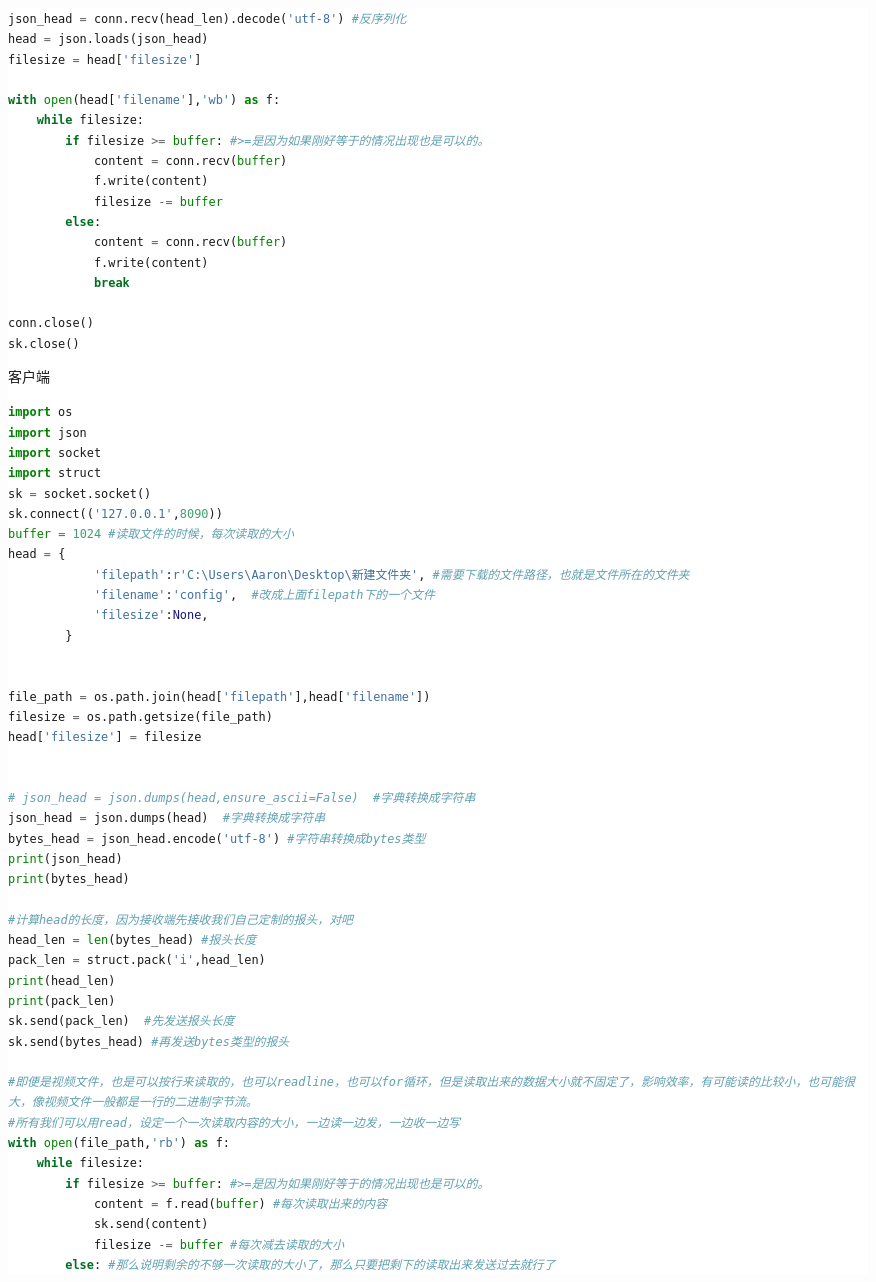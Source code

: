 ```python
json_head = conn.recv(head_len).decode('utf-8') #反序列化
head = json.loads(json_head)
filesize = head['filesize']

with open(head['filename'],'wb') as f:
    while filesize:
        if filesize >= buffer: #>=是因为如果刚好等于的情况出现也是可以的。
            content = conn.recv(buffer)
            f.write(content)
            filesize -= buffer
        else:
            content = conn.recv(buffer)
            f.write(content)
            break

conn.close()
sk.close()
```

客户端

```python
import os
import json
import socket
import struct
sk = socket.socket()
sk.connect(('127.0.0.1',8090))
buffer = 1024 #读取文件的时候，每次读取的大小
head = {
            'filepath':r'C:\Users\Aaron\Desktop\新建文件夹', #需要下载的文件路径，也就是文件所在的文件夹
            'filename':'config',  #改成上面filepath下的一个文件
            'filesize':None,
        }


file_path = os.path.join(head['filepath'],head['filename'])
filesize = os.path.getsize(file_path)
head['filesize'] = filesize


# json_head = json.dumps(head,ensure_ascii=False)  #字典转换成字符串
json_head = json.dumps(head)  #字典转换成字符串
bytes_head = json_head.encode('utf-8') #字符串转换成bytes类型
print(json_head)
print(bytes_head)

#计算head的长度，因为接收端先接收我们自己定制的报头，对吧
head_len = len(bytes_head) #报头长度
pack_len = struct.pack('i',head_len)
print(head_len)
print(pack_len)
sk.send(pack_len)  #先发送报头长度
sk.send(bytes_head) #再发送bytes类型的报头

#即便是视频文件，也是可以按行来读取的，也可以readline，也可以for循环，但是读取出来的数据大小就不固定了，影响效率，有可能读的比较小，也可能很大，像视频文件一般都是一行的二进制字节流。
#所有我们可以用read，设定一个一次读取内容的大小，一边读一边发，一边收一边写
with open(file_path,'rb') as f:
    while filesize:
        if filesize >= buffer: #>=是因为如果刚好等于的情况出现也是可以的。
            content = f.read(buffer) #每次读取出来的内容
            sk.send(content)
            filesize -= buffer #每次减去读取的大小
        else: #那么说明剩余的不够一次读取的大小了，那么只要把剩下的读取出来发送过去就行了
```